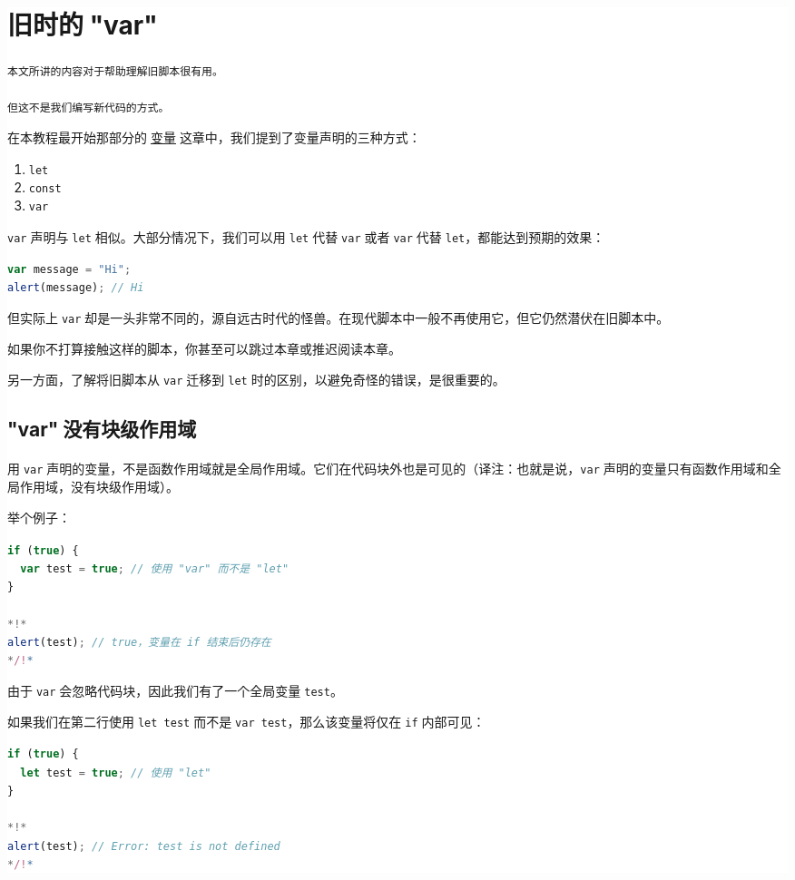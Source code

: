
# 旧时的 "var"

```smart header="本文用于帮助理解旧脚本"
本文所讲的内容对于帮助理解旧脚本很有用。

但这不是我们编写新代码的方式。
```

在本教程最开始那部分的 [变量](info:variables) 这章中，我们提到了变量声明的三种方式：

1. `let`
2. `const`
3. `var`

`var` 声明与 `let` 相似。大部分情况下，我们可以用 `let` 代替 `var` 或者 `var` 代替 `let`，都能达到预期的效果：

```js run
var message = "Hi";
alert(message); // Hi
```

但实际上 `var` 却是一头非常不同的，源自远古时代的怪兽。在现代脚本中一般不再使用它，但它仍然潜伏在旧脚本中。

如果你不打算接触这样的脚本，你甚至可以跳过本章或推迟阅读本章。

另一方面，了解将旧脚本从 `var` 迁移到 `let` 时的区别，以避免奇怪的错误，是很重要的。

## "var" 没有块级作用域

用 `var` 声明的变量，不是函数作用域就是全局作用域。它们在代码块外也是可见的（译注：也就是说，`var` 声明的变量只有函数作用域和全局作用域，没有块级作用域）。

举个例子：

```js run
if (true) {
  var test = true; // 使用 "var" 而不是 "let"
}

*!*
alert(test); // true，变量在 if 结束后仍存在
*/!*
```

由于 `var` 会忽略代码块，因此我们有了一个全局变量 `test`。

如果我们在第二行使用 `let test` 而不是 `var test`，那么该变量将仅在 `if` 内部可见：

```js run
if (true) {
  let test = true; // 使用 "let"
}

*!*
alert(test); // Error: test is not defined
*/!*
```
